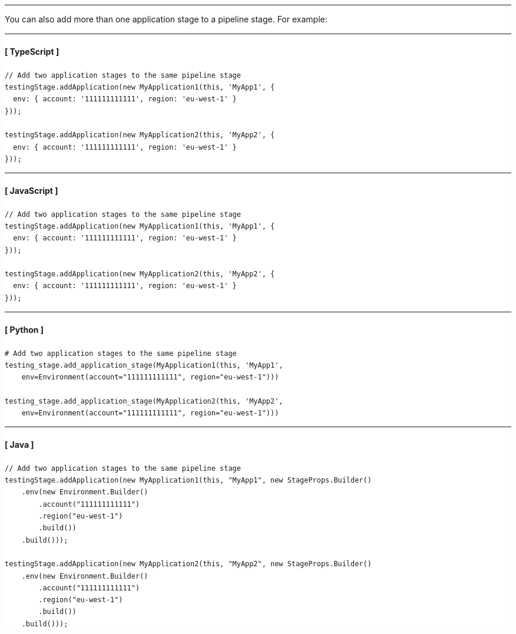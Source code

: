 ------

You can also add more than one application stage to a pipeline stage\. For example:

------
#### [ TypeScript ]

```
// Add two application stages to the same pipeline stage
testingStage.addApplication(new MyApplication1(this, 'MyApp1', {
  env: { account: '111111111111', region: 'eu-west-1' }
}));

testingStage.addApplication(new MyApplication2(this, 'MyApp2', {
  env: { account: '111111111111', region: 'eu-west-1' }
}));
```

------
#### [ JavaScript ]

```
// Add two application stages to the same pipeline stage
testingStage.addApplication(new MyApplication1(this, 'MyApp1', {
  env: { account: '111111111111', region: 'eu-west-1' }
}));

testingStage.addApplication(new MyApplication2(this, 'MyApp2', {
  env: { account: '111111111111', region: 'eu-west-1' }
}));
```

------
#### [ Python ]

```
# Add two application stages to the same pipeline stage
testing_stage.add_application_stage(MyApplication1(this, 'MyApp1',
    env=Environment(account="111111111111", region="eu-west-1")))

testing_stage.add_application_stage(MyApplication2(this, 'MyApp2', 
    env=Environment(account="111111111111", region="eu-west-1")))
```

------
#### [ Java ]

```
// Add two application stages to the same pipeline stage
testingStage.addApplication(new MyApplication1(this, "MyApp1", new StageProps.Builder()
    .env(new Environment.Builder()
        .account("111111111111")
        .region("eu-west-1")
        .build())
    .build()));

testingStage.addApplication(new MyApplication2(this, "MyApp2", new StageProps.Builder()
    .env(new Environment.Builder()
        .account("111111111111")
        .region("eu-west-1")
        .build())
    .build()));
```

